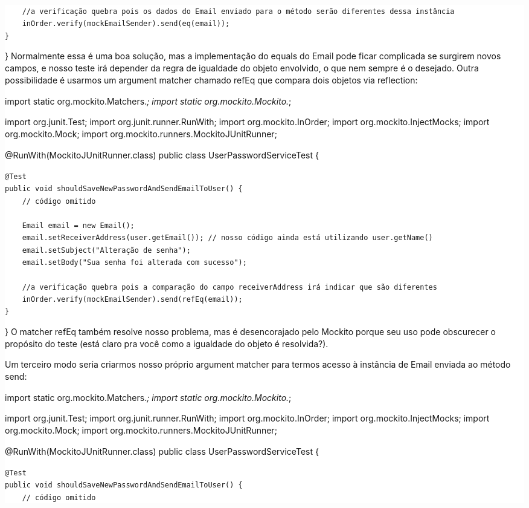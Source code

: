         //a verificação quebra pois os dados do Email enviado para o método serão diferentes dessa instância
        inOrder.verify(mockEmailSender).send(eq(email)); 
    }
}
Normalmente essa é uma boa solução, mas a implementação do equals do Email pode ficar complicada se surgirem novos campos, e nosso teste irá depender da regra de igualdade do objeto envolvido, o que nem sempre é o desejado. Outra possibilidade é usarmos um argument matcher chamado refEq que compara dois objetos via reflection:

import static org.mockito.Matchers.*;
import static org.mockito.Mockito.*;

import org.junit.Test;
import org.junit.runner.RunWith;
import org.mockito.InOrder;
import org.mockito.InjectMocks;
import org.mockito.Mock;
import org.mockito.runners.MockitoJUnitRunner;

@RunWith(MockitoJUnitRunner.class)
public class UserPasswordServiceTest {

    @Test
    public void shouldSaveNewPasswordAndSendEmailToUser() {
        // código omitido

        Email email = new Email();
        email.setReceiverAddress(user.getEmail()); // nosso código ainda está utilizando user.getName()
        email.setSubject("Alteração de senha");
        email.setBody("Sua senha foi alterada com sucesso");

        //a verificação quebra pois a comparação do campo receiverAddress irá indicar que são diferentes
        inOrder.verify(mockEmailSender).send(refEq(email)); 
    }
}
O matcher refEq também resolve nosso problema, mas é desencorajado pelo Mockito porque seu uso pode obscurecer o propósito do teste (está claro pra você como a igualdade do objeto é resolvida?).

Um terceiro modo seria criarmos nosso próprio argument matcher para termos acesso à instância de Email enviada ao método send:

import static org.mockito.Matchers.*;
import static org.mockito.Mockito.*;

import org.junit.Test;
import org.junit.runner.RunWith;
import org.mockito.InOrder;
import org.mockito.InjectMocks;
import org.mockito.Mock;
import org.mockito.runners.MockitoJUnitRunner;

@RunWith(MockitoJUnitRunner.class)
public class UserPasswordServiceTest {

    @Test
    public void shouldSaveNewPasswordAndSendEmailToUser() {
        // código omitido
